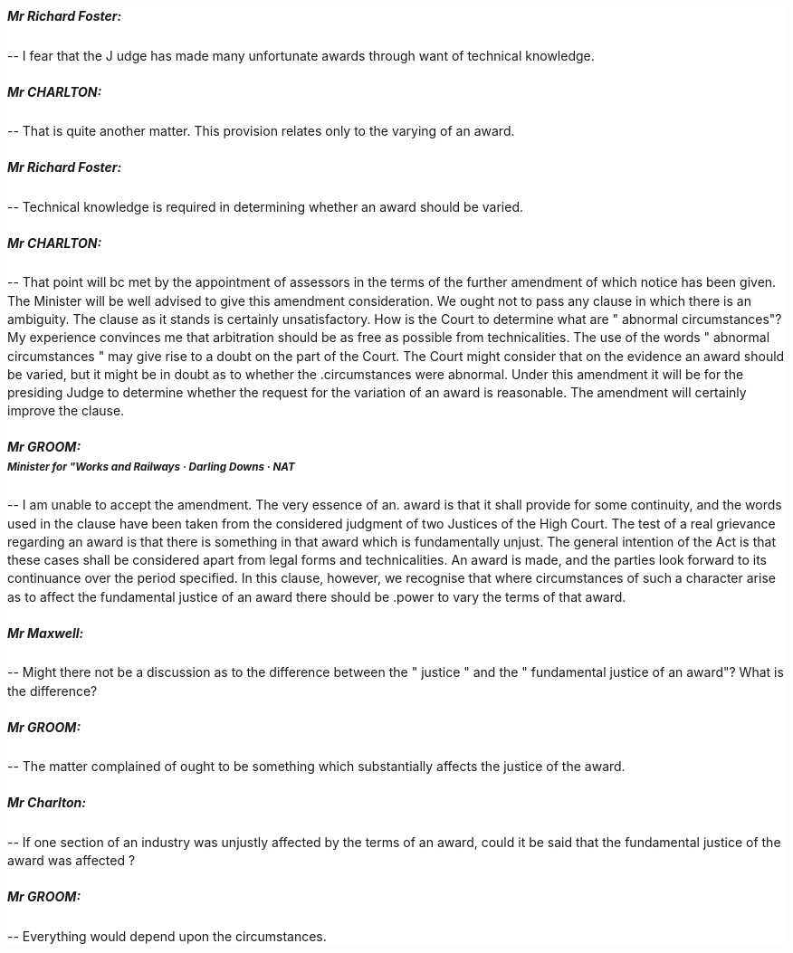##### Mr Richard Foster:

-- I fear that the J udge has made many unfortunate awards through want of technical knowledge. 

##### Mr CHARLTON:

-- That is quite another matter. This provision relates only to the varying of an award.  

##### Mr Richard Foster:

-- Technical knowledge is required in determining whether an award should be varied. 

##### Mr CHARLTON:

-- That point will bc met by the appointment of assessors in the terms of the further amendment of which notice has been given. The Minister will be well advised to give this amendment consideration. We ought not to pass any clause in which there is an ambiguity. The clause as it stands is certainly unsatisfactory. How is the Court to determine what are " abnormal circumstances"? My experience convinces me that arbitration should be as free as possible from technicalities. The use of the words " abnormal circumstances " may give rise to a doubt on the part of the Court. The Court might consider that on the evidence an award should be varied, but it might be in doubt as to whether the .circumstances were abnormal. Under this amendment  it will be for the presiding Judge to determine whether the request for the variation of an award is reasonable. The amendment will certainly improve the clause. 

##### Mr GROOM:<br><small class="text-muted">Minister for "Works and Railways &middot; Darling Downs &middot; NAT</small>

--  I am unable to accept the amendment. The very essence of an. award is that it shall provide for some continuity, and the words used in the clause have been taken from the considered judgment of two Justices of the High Court. The test of a real grievance regarding an award is that there is something in that award which is fundamentally unjust. The general intention of the Act is that these cases shall be considered apart from legal forms and technicalities. An award is made, and the parties look forward to its continuance over the period specified. In this clause, however, we recognise that where circumstances of such a character arise as to affect the fundamental justice of an award there should be .power to vary the terms of that award. 

##### Mr Maxwell:

--  Might there not be a discussion as to the difference between the " justice " and the " fundamental justice of an award"? What is the difference? 

##### Mr GROOM:

-- The matter complained of ought to be something which substantially affects the justice of the award. 

##### Mr Charlton:

--  If one section of an industry was unjustly affected by the terms of an award, could it be said that the fundamental justice of the award was affected ? 

##### Mr GROOM:

-- Everything would depend upon the circumstances. 
